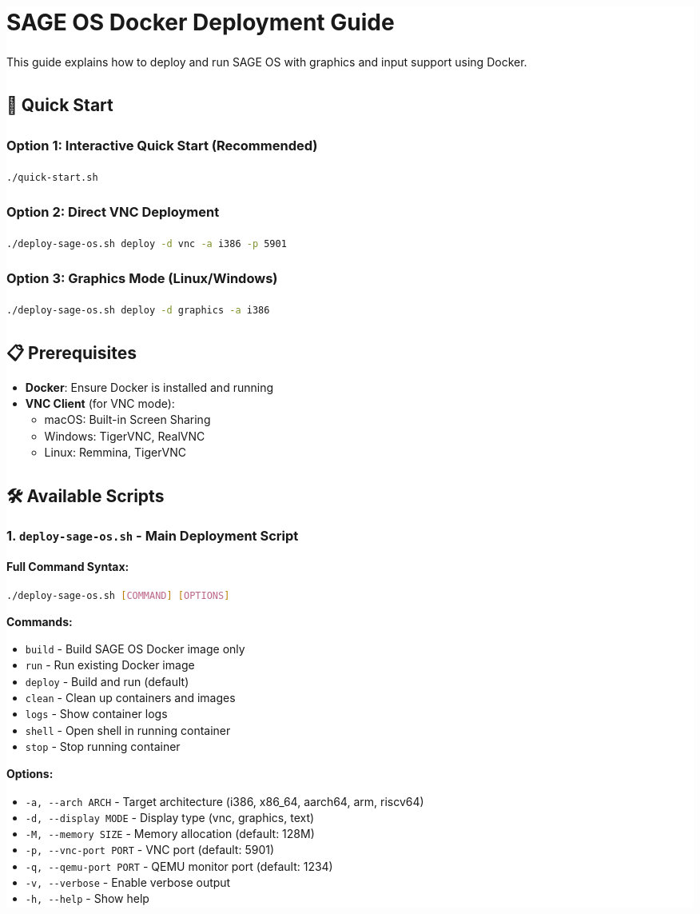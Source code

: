 # SAGE OS Docker Deployment Guide

This guide explains how to deploy and run SAGE OS with graphics and input support using Docker.

## 🚀 Quick Start

### Option 1: Interactive Quick Start (Recommended)
```bash
./quick-start.sh
```

### Option 2: Direct VNC Deployment
```bash
./deploy-sage-os.sh deploy -d vnc -a i386 -p 5901
```

### Option 3: Graphics Mode (Linux/Windows)
```bash
./deploy-sage-os.sh deploy -d graphics -a i386
```

## 📋 Prerequisites

- **Docker**: Ensure Docker is installed and running
- **VNC Client** (for VNC mode): 
  - macOS: Built-in Screen Sharing
  - Windows: TigerVNC, RealVNC
  - Linux: Remmina, TigerVNC

## 🛠️ Available Scripts

### 1. `deploy-sage-os.sh` - Main Deployment Script

**Full Command Syntax:**
```bash
./deploy-sage-os.sh [COMMAND] [OPTIONS]
```

**Commands:**
- `build` - Build SAGE OS Docker image only
- `run` - Run existing Docker image
- `deploy` - Build and run (default)
- `clean` - Clean up containers and images
- `logs` - Show container logs
- `shell` - Open shell in running container
- `stop` - Stop running container

**Options:**
- `-a, --arch ARCH` - Target architecture (i386, x86_64, aarch64, arm, riscv64)
- `-d, --display MODE` - Display type (vnc, graphics, text)
- `-M, --memory SIZE` - Memory allocation (default: 128M)
- `-p, --vnc-port PORT` - VNC port (default: 5901)
- `-q, --qemu-port PORT` - QEMU monitor port (default: 1234)
- `-v, --verbose` - Enable verbose output
- `-h, --help` - Show help
